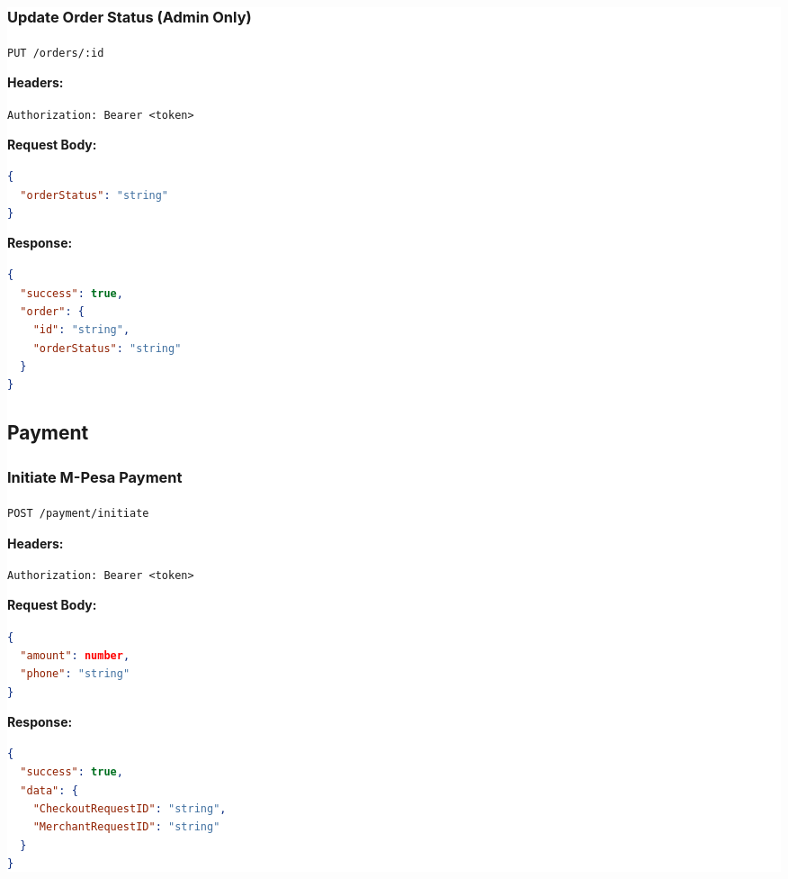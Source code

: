 ### Update Order Status (Admin Only)
```http
PUT /orders/:id
```

**Headers:**
```
Authorization: Bearer <token>
```

**Request Body:**
```json
{
  "orderStatus": "string"
}
```

**Response:**
```json
{
  "success": true,
  "order": {
    "id": "string",
    "orderStatus": "string"
  }
}
```

## Payment

### Initiate M-Pesa Payment
```http
POST /payment/initiate
```

**Headers:**
```
Authorization: Bearer <token>
```

**Request Body:**
```json
{
  "amount": number,
  "phone": "string"
}
```

**Response:**
```json
{
  "success": true,
  "data": {
    "CheckoutRequestID": "string",
    "MerchantRequestID": "string"
  }
}
```
